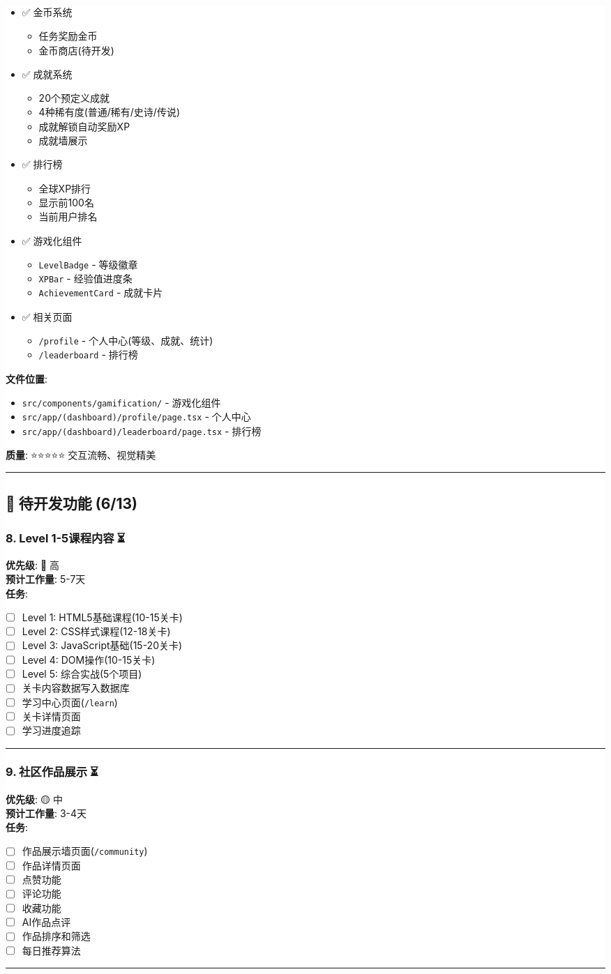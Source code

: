 - ✅ 金币系统
  - 任务奖励金币
  - 金币商店(待开发)

- ✅ 成就系统
  - 20个预定义成就
  - 4种稀有度(普通/稀有/史诗/传说)
  - 成就解锁自动奖励XP
  - 成就墙展示

- ✅ 排行榜
  - 全球XP排行
  - 显示前100名
  - 当前用户排名

- ✅ 游戏化组件
  - `LevelBadge` - 等级徽章
  - `XPBar` - 经验值进度条
  - `AchievementCard` - 成就卡片

- ✅ 相关页面
  - `/profile` - 个人中心(等级、成就、统计)
  - `/leaderboard` - 排行榜

**文件位置**:
- `src/components/gamification/` - 游戏化组件
- `src/app/(dashboard)/profile/page.tsx` - 个人中心
- `src/app/(dashboard)/leaderboard/page.tsx` - 排行榜

**质量**: ⭐⭐⭐⭐⭐ 交互流畅、视觉精美

---

## 🚧 待开发功能 (6/13)

### 8. Level 1-5课程内容 ⏳
**优先级**: 🔴 高  
**预计工作量**: 5-7天  
**任务**:
- [ ] Level 1: HTML5基础课程(10-15关卡)
- [ ] Level 2: CSS样式课程(12-18关卡)
- [ ] Level 3: JavaScript基础(15-20关卡)
- [ ] Level 4: DOM操作(10-15关卡)
- [ ] Level 5: 综合实战(5个项目)
- [ ] 关卡内容数据写入数据库
- [ ] 学习中心页面(`/learn`)
- [ ] 关卡详情页面
- [ ] 学习进度追踪

---

### 9. 社区作品展示 ⏳
**优先级**: 🟡 中  
**预计工作量**: 3-4天  
**任务**:
- [ ] 作品展示墙页面(`/community`)
- [ ] 作品详情页面
- [ ] 点赞功能
- [ ] 评论功能
- [ ] 收藏功能
- [ ] AI作品点评
- [ ] 作品排序和筛选
- [ ] 每日推荐算法

---